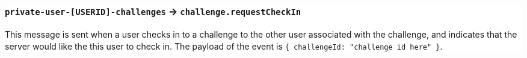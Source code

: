 ### `private-user-[USERID]-challenges` -> `challenge.requestCheckIn`
This message is sent when a user checks in to a challenge to the other user associated
with the challenge, and indicates that the server would like the this user to check in.
The payload of the event is `{ challengeId: "challenge id here" }`.
